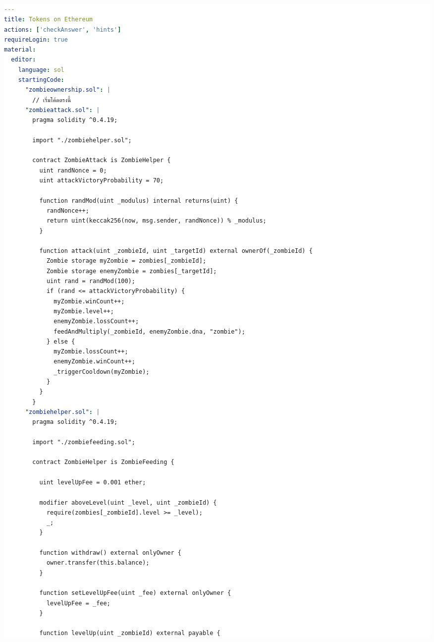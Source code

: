 ```yaml
---
title: Tokens on Ethereum
actions: ['checkAnswer', 'hints']
requireLogin: true
material:
  editor:
    language: sol
    startingCode:
      "zombieownership.sol": |
        // เริ่มโค้ดตรงนี้
      "zombieattack.sol": |
        pragma solidity ^0.4.19;

        import "./zombiehelper.sol";

        contract ZombieAttack is ZombieHelper {
          uint randNonce = 0;
          uint attackVictoryProbability = 70;

          function randMod(uint _modulus) internal returns(uint) {
            randNonce++;
            return uint(keccak256(now, msg.sender, randNonce)) % _modulus;
          }

          function attack(uint _zombieId, uint _targetId) external ownerOf(_zombieId) {
            Zombie storage myZombie = zombies[_zombieId];
            Zombie storage enemyZombie = zombies[_targetId];
            uint rand = randMod(100);
            if (rand <= attackVictoryProbability) {
              myZombie.winCount++;
              myZombie.level++;
              enemyZombie.lossCount++;
              feedAndMultiply(_zombieId, enemyZombie.dna, "zombie");
            } else {
              myZombie.lossCount++;
              enemyZombie.winCount++;
              _triggerCooldown(myZombie);
            }
          }
        }
      "zombiehelper.sol": |
        pragma solidity ^0.4.19;

        import "./zombiefeeding.sol";

        contract ZombieHelper is ZombieFeeding {

          uint levelUpFee = 0.001 ether;

          modifier aboveLevel(uint _level, uint _zombieId) {
            require(zombies[_zombieId].level >= _level);
            _;
          }

          function withdraw() external onlyOwner {
            owner.transfer(this.balance);
          }

          function setLevelUpFee(uint _fee) external onlyOwner {
            levelUpFee = _fee;
          }

          function levelUp(uint _zombieId) external payable {
```